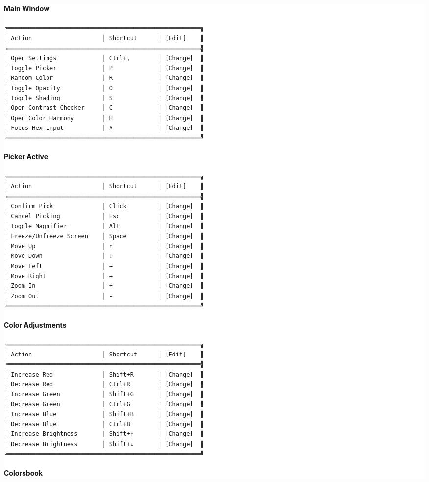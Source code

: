 #### Main Window

```
╔═══════════════════════════════════════════════════════╗
║ Action                    │ Shortcut      │ [Edit]    ║
╠═══════════════════════════════════════════════════════╣
║ Open Settings             │ Ctrl+,        │ [Change]  ║
║ Toggle Picker             │ P             │ [Change]  ║
║ Random Color              │ R             │ [Change]  ║
║ Toggle Opacity            │ O             │ [Change]  ║
║ Toggle Shading            │ S             │ [Change]  ║
║ Open Contrast Checker     │ C             │ [Change]  ║
║ Open Color Harmony        │ H             │ [Change]  ║
║ Focus Hex Input           │ #             │ [Change]  ║
╚═══════════════════════════════════════════════════════╝
```

#### Picker Active

```
╔═══════════════════════════════════════════════════════╗
║ Action                    │ Shortcut      │ [Edit]    ║
╠═══════════════════════════════════════════════════════╣
║ Confirm Pick              │ Click         │ [Change]  ║
║ Cancel Picking            │ Esc           │ [Change]  ║
║ Toggle Magnifier          │ Alt           │ [Change]  ║
║ Freeze/Unfreeze Screen    │ Space         │ [Change]  ║
║ Move Up                   │ ↑             │ [Change]  ║
║ Move Down                 │ ↓             │ [Change]  ║
║ Move Left                 │ ←             │ [Change]  ║
║ Move Right                │ →             │ [Change]  ║
║ Zoom In                   │ +             │ [Change]  ║
║ Zoom Out                  │ -             │ [Change]  ║
╚═══════════════════════════════════════════════════════╝
```

#### Color Adjustments

```
╔═══════════════════════════════════════════════════════╗
║ Action                    │ Shortcut      │ [Edit]    ║
╠═══════════════════════════════════════════════════════╣
║ Increase Red              │ Shift+R       │ [Change]  ║
║ Decrease Red              │ Ctrl+R        │ [Change]  ║
║ Increase Green            │ Shift+G       │ [Change]  ║
║ Decrease Green            │ Ctrl+G        │ [Change]  ║
║ Increase Blue             │ Shift+B       │ [Change]  ║
║ Decrease Blue             │ Ctrl+B        │ [Change]  ║
║ Increase Brightness       │ Shift+↑       │ [Change]  ║
║ Decrease Brightness       │ Shift+↓       │ [Change]  ║
╚═══════════════════════════════════════════════════════╝
```

#### Colorsbook
